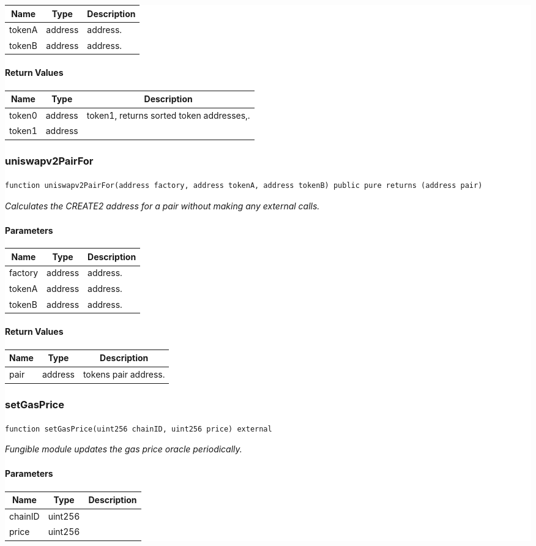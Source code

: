 | Name | Type | Description |
| ---- | ---- | ----------- |
| tokenA | address | address. |
| tokenB | address | address. |

#### Return Values

| Name | Type | Description |
| ---- | ---- | ----------- |
| token0 | address | token1, returns sorted token addresses,. |
| token1 | address |  |

### uniswapv2PairFor

```solidity
function uniswapv2PairFor(address factory, address tokenA, address tokenB) public pure returns (address pair)
```

_Calculates the CREATE2 address for a pair without making any external calls._

#### Parameters

| Name | Type | Description |
| ---- | ---- | ----------- |
| factory | address | address. |
| tokenA | address | address. |
| tokenB | address | address. |

#### Return Values

| Name | Type | Description |
| ---- | ---- | ----------- |
| pair | address | tokens pair address. |

### setGasPrice

```solidity
function setGasPrice(uint256 chainID, uint256 price) external
```

_Fungible module updates the gas price oracle periodically._

#### Parameters

| Name | Type | Description |
| ---- | ---- | ----------- |
| chainID | uint256 |  |
| price | uint256 |  |
